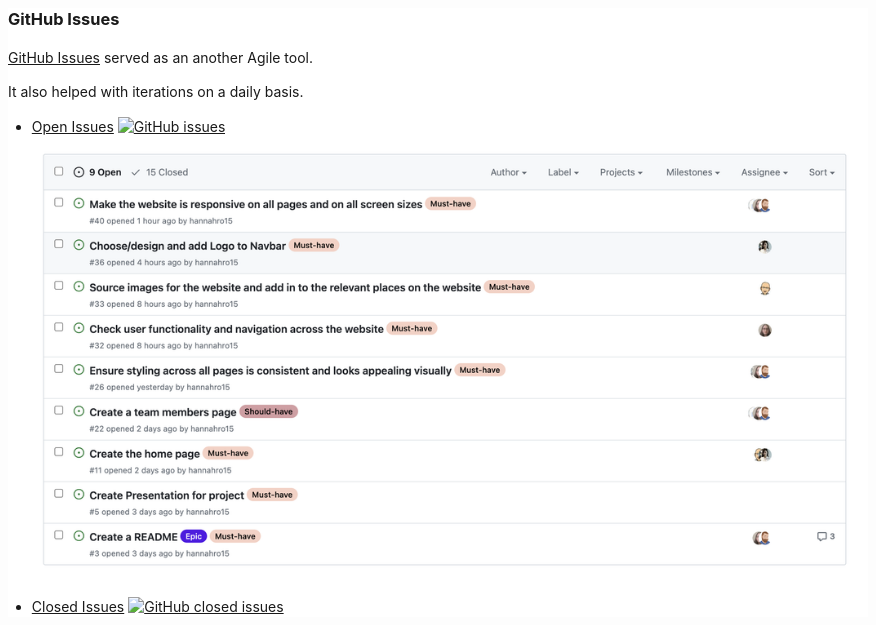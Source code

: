 ### GitHub Issues

[GitHub Issues](https://github.com/hannahro15/July24Hackathon-United-Events/issues) served as an another Agile tool.

It also helped with iterations on a daily basis.


- [Open Issues](https://github.com/hannahro15/July24Hackathon-United-Events/issues) [![GitHub issues](https://img.shields.io/github/issues/hannahro15/July24Hackathon-United-Events)](https://github.com/hannahro15/July24Hackathon-United-Events/issues)

    ![screenshot](documentation/other-images/open-issues.png)

- [Closed Issues](https://github.com/hannahro15/July24Hackathon-United-Events/issues?q=is%3Aissue+is%3Aclosed) [![GitHub closed issues](https://img.shields.io/github/issues-closed/hannahro15/July24Hackathon-United-Events)](https://github.com/hannahro15/July24Hackathon-United-Events/issues?q=is%3Aissue+is%3Aclosed)
